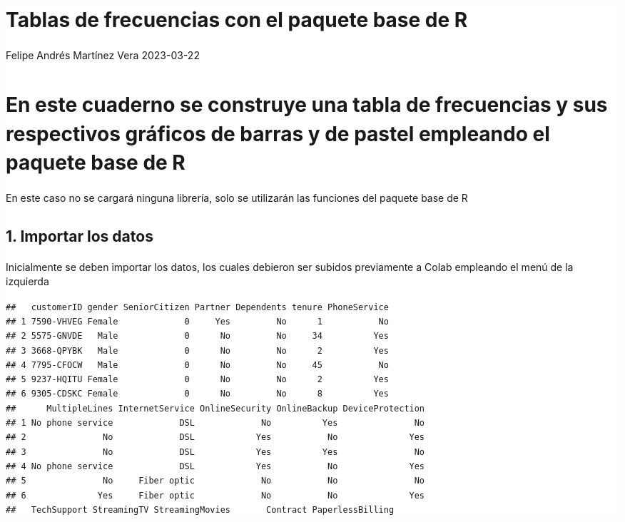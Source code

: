 Tablas de frecuencias con el paquete base de R
================
Felipe Andrés Martínez Vera
2023-03-22

# En este cuaderno se construye una tabla de frecuencias y sus respectivos gráficos de barras y de pastel empleando el paquete base de R

En este caso no se cargará ninguna librería, solo se utilizarán las
funciones del paquete base de R

## 1. Importar los datos

Inicialmente se deben importar los datos, los cuales debieron ser
subidos previamente a Colab empleando el menú de la izquierda

    ##   customerID gender SeniorCitizen Partner Dependents tenure PhoneService
    ## 1 7590-VHVEG Female             0     Yes         No      1           No
    ## 2 5575-GNVDE   Male             0      No         No     34          Yes
    ## 3 3668-QPYBK   Male             0      No         No      2          Yes
    ## 4 7795-CFOCW   Male             0      No         No     45           No
    ## 5 9237-HQITU Female             0      No         No      2          Yes
    ## 6 9305-CDSKC Female             0      No         No      8          Yes
    ##      MultipleLines InternetService OnlineSecurity OnlineBackup DeviceProtection
    ## 1 No phone service             DSL             No          Yes               No
    ## 2               No             DSL            Yes           No              Yes
    ## 3               No             DSL            Yes          Yes               No
    ## 4 No phone service             DSL            Yes           No              Yes
    ## 5               No     Fiber optic             No           No               No
    ## 6              Yes     Fiber optic             No           No              Yes
    ##   TechSupport StreamingTV StreamingMovies       Contract PaperlessBilling